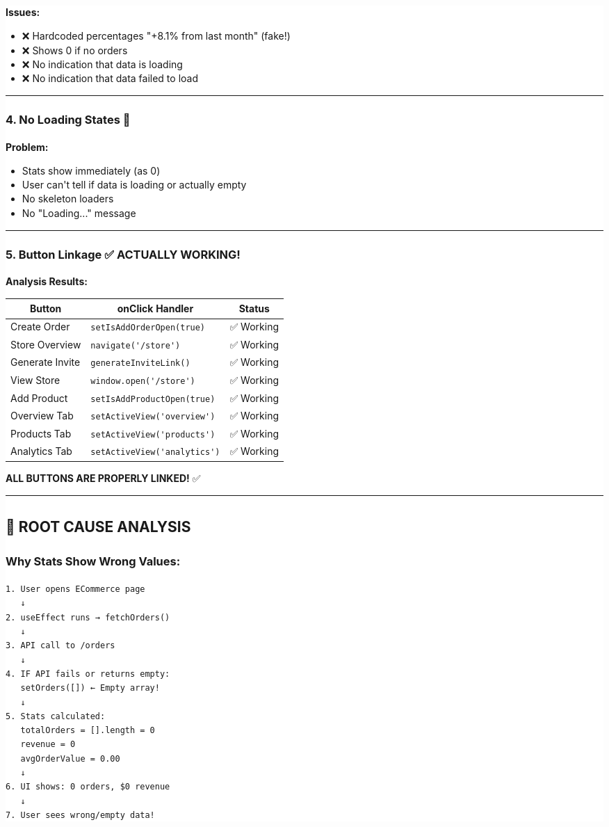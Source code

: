 **Issues:**
- ❌ Hardcoded percentages "+8.1% from last month" (fake!)
- ❌ Shows 0 if no orders
- ❌ No indication that data is loading
- ❌ No indication that data failed to load

---

### **4. No Loading States** 🔴

**Problem:**
- Stats show immediately (as 0)
- User can't tell if data is loading or actually empty
- No skeleton loaders
- No "Loading..." message

---

### **5. Button Linkage** ✅ **ACTUALLY WORKING!**

**Analysis Results:**

| Button | onClick Handler | Status |
|--------|----------------|--------|
| Create Order | `setIsAddOrderOpen(true)` | ✅ Working |
| Store Overview | `navigate('/store')` | ✅ Working |
| Generate Invite | `generateInviteLink()` | ✅ Working |
| View Store | `window.open('/store')` | ✅ Working |
| Add Product | `setIsAddProductOpen(true)` | ✅ Working |
| Overview Tab | `setActiveView('overview')` | ✅ Working |
| Products Tab | `setActiveView('products')` | ✅ Working |
| Analytics Tab | `setActiveView('analytics')` | ✅ Working |

**ALL BUTTONS ARE PROPERLY LINKED!** ✅

---

## 🔧 ROOT CAUSE ANALYSIS

### **Why Stats Show Wrong Values:**

```
1. User opens ECommerce page
   ↓
2. useEffect runs → fetchOrders()
   ↓
3. API call to /orders
   ↓
4. IF API fails or returns empty:
   setOrders([]) ← Empty array!
   ↓
5. Stats calculated:
   totalOrders = [].length = 0
   revenue = 0
   avgOrderValue = 0.00
   ↓
6. UI shows: 0 orders, $0 revenue
   ↓
7. User sees wrong/empty data!
```